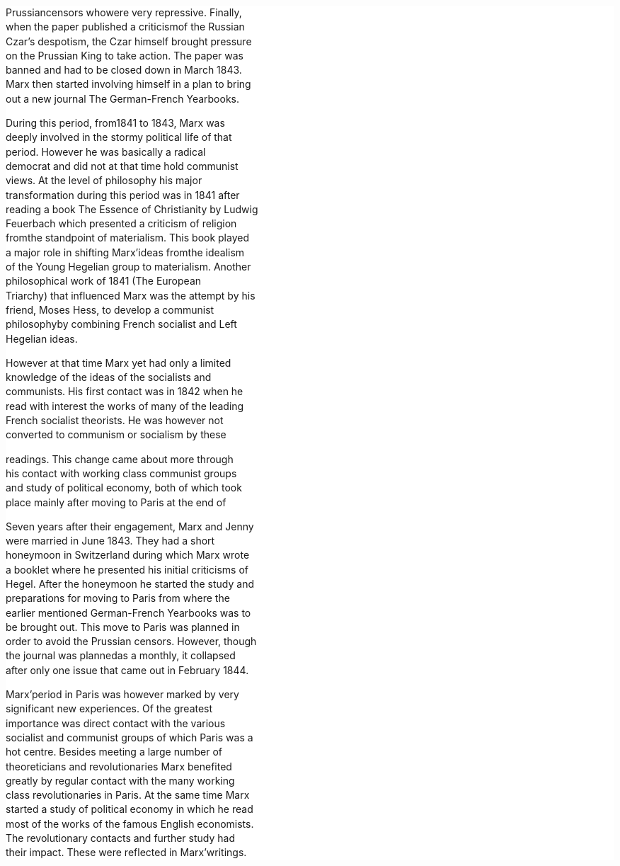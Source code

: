 Prussiancensors whowere very repressive. Finally,  
when the paper published a criticismof the Russian  
Czar’s despotism, the Czar himself brought pressure  
on the Prussian King to take action. The paper was  
banned and had to be closed down in March 1843.  
Marx then started involving himself in a plan to bring  
out a new journal The German-French Yearbooks.

During this period, from1841 to 1843, Marx was  
deeply involved in the stormy political life of that  
period. However he was basically a radical  
democrat and did not at that time hold communist  
views. At the level of philosophy his major  
transformation during this period was in 1841 after  
reading a book The Essence of Christianity by Ludwig  
Feuerbach which presented a criticism of religion  
fromthe standpoint of materialism. This book played  
a major role in shifting Marx’ideas fromthe idealism  
of the Young Hegelian group to materialism. Another  
philosophical work of 1841 (The European  
Triarchy) that influenced Marx was the attempt by his  
friend, Moses Hess, to develop a communist  
philosophyby combining French socialist and Left  
Hegelian ideas.

However at that time Marx yet had only a limited  
knowledge of the ideas of the socialists and  
communists. His first contact was in 1842 when he  
read with interest the works of many of the leading  
French socialist theorists. He was however not  
converted to communism or socialism by these

readings. This change came about more through  
his contact with working class communist groups  
and study of political economy, both of which took  
place mainly after moving to Paris at the end of

Seven years after their engagement, Marx and Jenny  
were married in June 1843. They had a short  
honeymoon in Switzerland during which Marx wrote  
a booklet where he presented his initial criticisms of  
Hegel. After the honeymoon he started the study and  
preparations for moving to Paris from where the  
earlier mentioned German-French Yearbooks was to  
be brought out. This move to Paris was planned in  
order to avoid the Prussian censors. However, though  
the journal was plannedas a monthly, it collapsed  
after only one issue that came out in February 1844.

Marx’period in Paris was however marked by very  
significant new experiences. Of the greatest  
importance was direct contact with the various  
socialist and communist groups of which Paris was a  
hot centre. Besides meeting a large number of  
theoreticians and revolutionaries Marx benefited  
greatly by regular contact with the many working  
class revolutionaries in Paris. At the same time Marx  
started a study of political economy in which he read  
most of the works of the famous English economists.  
The revolutionary contacts and further study had  
their impact. These were reflected in Marx’writings.
